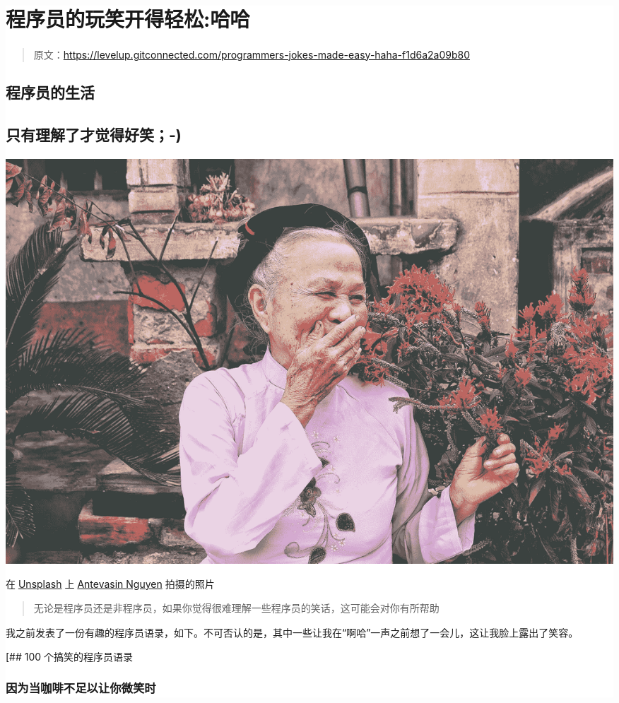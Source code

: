 # 程序员的玩笑开得轻松:哈哈

> 原文：<https://levelup.gitconnected.com/programmers-jokes-made-easy-haha-f1d6a2a09b80>

## 程序员的生活

## 只有理解了才觉得好笑；-)

![](img/fcb9e2bcc82fe835833f1ecf245aa19a.png)

在 [Unsplash](https://unsplash.com?utm_source=medium&utm_medium=referral) 上 [Antevasin Nguyen](https://unsplash.com/@huyennguyen?utm_source=medium&utm_medium=referral) 拍摄的照片

> 无论是程序员还是非程序员，如果你觉得很难理解一些程序员的笑话，这可能会对你有所帮助

我之前发表了一份有趣的程序员语录，如下。不可否认的是，其中一些让我在“啊哈”一声之前想了一会儿，这让我脸上露出了笑容。

[](https://medium.com/better-programming/101-funny-programmer-quotes-76c7f335b92d) [## 100 个搞笑的程序员语录

### 因为当咖啡不足以让你微笑时
